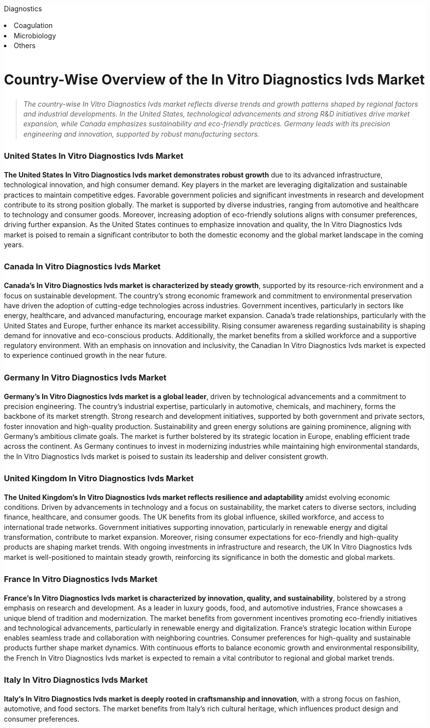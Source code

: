 Diagnostics</li><li>Coagulation</li><li>Microbiology</li><li>Others</li></ul><h1><span class="">Country-Wise Overview of the In Vitro Diagnostics Ivds Market<br /></span></h1><blockquote><p><em><span class="">The country-wise In Vitro Diagnostics Ivds market reflects diverse trends and growth patterns shaped by regional factors and industrial developments. In the United States, technological advancements and strong R&amp;D initiatives drive market expansion, while Canada emphasizes sustainability and eco-friendly practices. Germany leads with its precision engineering and innovation, supported by robust manufacturing sectors.</span></em></p></blockquote><h3><strong>United States In Vitro Diagnostics Ivds Market</strong></h3><p><strong>The United States In Vitro Diagnostics Ivds market demonstrates robust growth</strong> due to its advanced infrastructure, technological innovation, and high consumer demand. Key players in the market are leveraging digitalization and sustainable practices to maintain competitive edges. Favorable government policies and significant investments in research and development contribute to its strong position globally. The market is supported by diverse industries, ranging from automotive and healthcare to technology and consumer goods. Moreover, increasing adoption of eco-friendly solutions aligns with consumer preferences, driving further expansion. As the United States continues to emphasize innovation and quality, the In Vitro Diagnostics Ivds market is poised to remain a significant contributor to both the domestic economy and the global market landscape in the coming years.</p><h3><strong>Canada In Vitro Diagnostics Ivds Market</strong></h3><p><strong>Canada&rsquo;s In Vitro Diagnostics Ivds market is characterized by steady growth</strong>, supported by its resource-rich environment and a focus on sustainable development. The country&rsquo;s strong economic framework and commitment to environmental preservation have driven the adoption of cutting-edge technologies across industries. Government incentives, particularly in sectors like energy, healthcare, and advanced manufacturing, encourage market expansion. Canada&rsquo;s trade relationships, particularly with the United States and Europe, further enhance its market accessibility. Rising consumer awareness regarding sustainability is shaping demand for innovative and eco-conscious products. Additionally, the market benefits from a skilled workforce and a supportive regulatory environment. With an emphasis on innovation and inclusivity, the Canadian In Vitro Diagnostics Ivds market is expected to experience continued growth in the near future.</p><h3><strong>Germany In Vitro Diagnostics Ivds Market</strong></h3><p><strong>Germany&rsquo;s In Vitro Diagnostics Ivds market is a global leader</strong>, driven by technological advancements and a commitment to precision engineering. The country&rsquo;s industrial expertise, particularly in automotive, chemicals, and machinery, forms the backbone of its market strength. Strong research and development initiatives, supported by both government and private sectors, foster innovation and high-quality production. Sustainability and green energy solutions are gaining prominence, aligning with Germany&rsquo;s ambitious climate goals. The market is further bolstered by its strategic location in Europe, enabling efficient trade across the continent. As Germany continues to invest in modernizing industries while maintaining high environmental standards, the In Vitro Diagnostics Ivds market is poised to sustain its leadership and deliver consistent growth.</p><h3><strong>United Kingdom In Vitro Diagnostics Ivds Market</strong></h3><p><strong>The United Kingdom&rsquo;s In Vitro Diagnostics Ivds market reflects resilience and adaptability</strong> amidst evolving economic conditions. Driven by advancements in technology and a focus on sustainability, the market caters to diverse sectors, including finance, healthcare, and consumer goods. The UK benefits from its global influence, skilled workforce, and access to international trade networks. Government initiatives supporting innovation, particularly in renewable energy and digital transformation, contribute to market expansion. Moreover, rising consumer expectations for eco-friendly and high-quality products are shaping market trends. With ongoing investments in infrastructure and research, the UK In Vitro Diagnostics Ivds market is well-positioned to maintain steady growth, reinforcing its significance in both the domestic and global markets.</p><h3><strong>France In Vitro Diagnostics Ivds Market</strong></h3><p><strong>France&rsquo;s In Vitro Diagnostics Ivds market is characterized by innovation, quality, and sustainability</strong>, bolstered by a strong emphasis on research and development. As a leader in luxury goods, food, and automotive industries, France showcases a unique blend of tradition and modernization. The market benefits from government incentives promoting eco-friendly initiatives and technological advancements, particularly in renewable energy and digitalization. France&rsquo;s strategic location within Europe enables seamless trade and collaboration with neighboring countries. Consumer preferences for high-quality and sustainable products further shape market dynamics. With continuous efforts to balance economic growth and environmental responsibility, the French In Vitro Diagnostics Ivds market is expected to remain a vital contributor to regional and global market trends.</p><h3><strong>Italy In Vitro Diagnostics Ivds Market</strong></h3><p><strong>Italy&rsquo;s In Vitro Diagnostics Ivds market is deeply rooted in craftsmanship and innovation</strong>, with a strong focus on fashion, automotive, and food sectors. The market benefits from Italy&rsquo;s rich cultural heritage, which influences product design and consumer preferences.